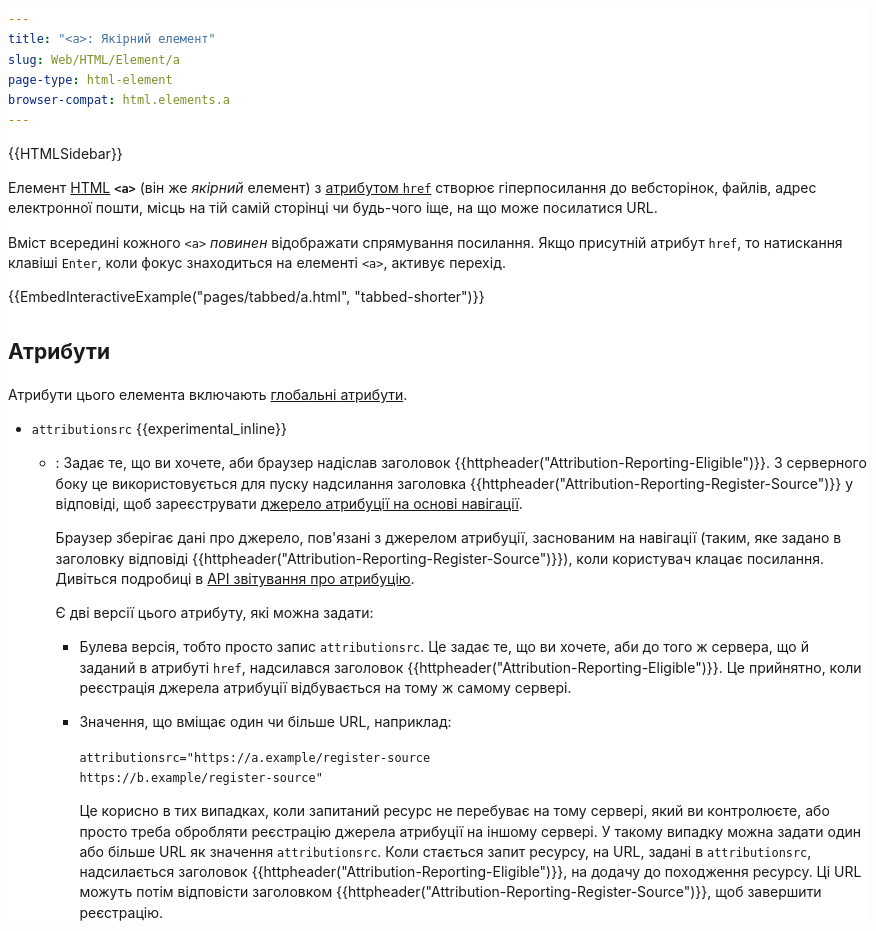 ```yaml
---
title: "<a>: Якірний елемент"
slug: Web/HTML/Element/a
page-type: html-element
browser-compat: html.elements.a
---
```


{{HTMLSidebar}}

Елемент [HTML](/uk/docs/Web/HTML) **`<a>`** (він же _якірний_ елемент) з [атрибутом `href`](#href) створює гіперпосилання до вебсторінок, файлів, адрес електронної пошти, місць на тій самій сторінці чи будь-чого іще, на що може посилатися URL.

Вміст всередині кожного `<a>` _повинен_ відображати спрямування посилання. Якщо присутній атрибут `href`, то натискання клавіші `Enter`, коли фокус знаходиться на елементі `<a>`, активує перехід.

{{EmbedInteractiveExample("pages/tabbed/a.html", "tabbed-shorter")}}

## Атрибути

Атрибути цього елемента включають [глобальні атрибути](/uk/docs/Web/HTML/Global_attributes).

- `attributionsrc` {{experimental_inline}}

  - : Задає те, що ви хочете, аби браузер надіслав заголовок {{httpheader("Attribution-Reporting-Eligible")}}. З серверного боку це використовується для пуску надсилання заголовка {{httpheader("Attribution-Reporting-Register-Source")}} у відповіді, щоб зареєструвати [джерело атрибуції на основі навігації](/uk/docs/Web/API/Attribution_Reporting_API/Registering_sources#dzherela-atrybutsii-na-osnovi-navihatsii).

    Браузер зберігає дані про джерело, пов'язані з джерелом атрибуції, заснованим на навігації (таким, яке задано в заголовку відповіді {{httpheader("Attribution-Reporting-Register-Source")}}), коли користувач клацає посилання. Дивіться подробиці в [API звітування про атрибуцію](/uk/docs/Web/API/Attribution_Reporting_API).

    Є дві версії цього атрибуту, які можна задати:

    - Булева версія, тобто просто запис `attributionsrc`. Це задає те, що ви хочете, аби до того ж сервера, що й заданий в атрибуті `href`, надсилався заголовок {{httpheader("Attribution-Reporting-Eligible")}}. Це прийнятно, коли реєстрація джерела атрибуції відбувається на тому ж самому сервері.
    - Значення, що вміщає один чи більше URL, наприклад:

      ```html
      attributionsrc="https://a.example/register-source
      https://b.example/register-source"
      ```

      Це корисно в тих випадках, коли запитаний ресурс не перебуває на тому сервері, який ви контролюєте, або просто треба обробляти реєстрацію джерела атрибуції на іншому сервері. У такому випадку можна задати один або більше URL як значення `attributionsrc`. Коли стається запит ресурсу, на URL, задані в `attributionsrc`, надсилається заголовок {{httpheader("Attribution-Reporting-Eligible")}}, на додачу до походження ресурсу. Ці URL можуть потім відповісти заголовком {{httpheader("Attribution-Reporting-Register-Source")}}, щоб завершити реєстрацію.
